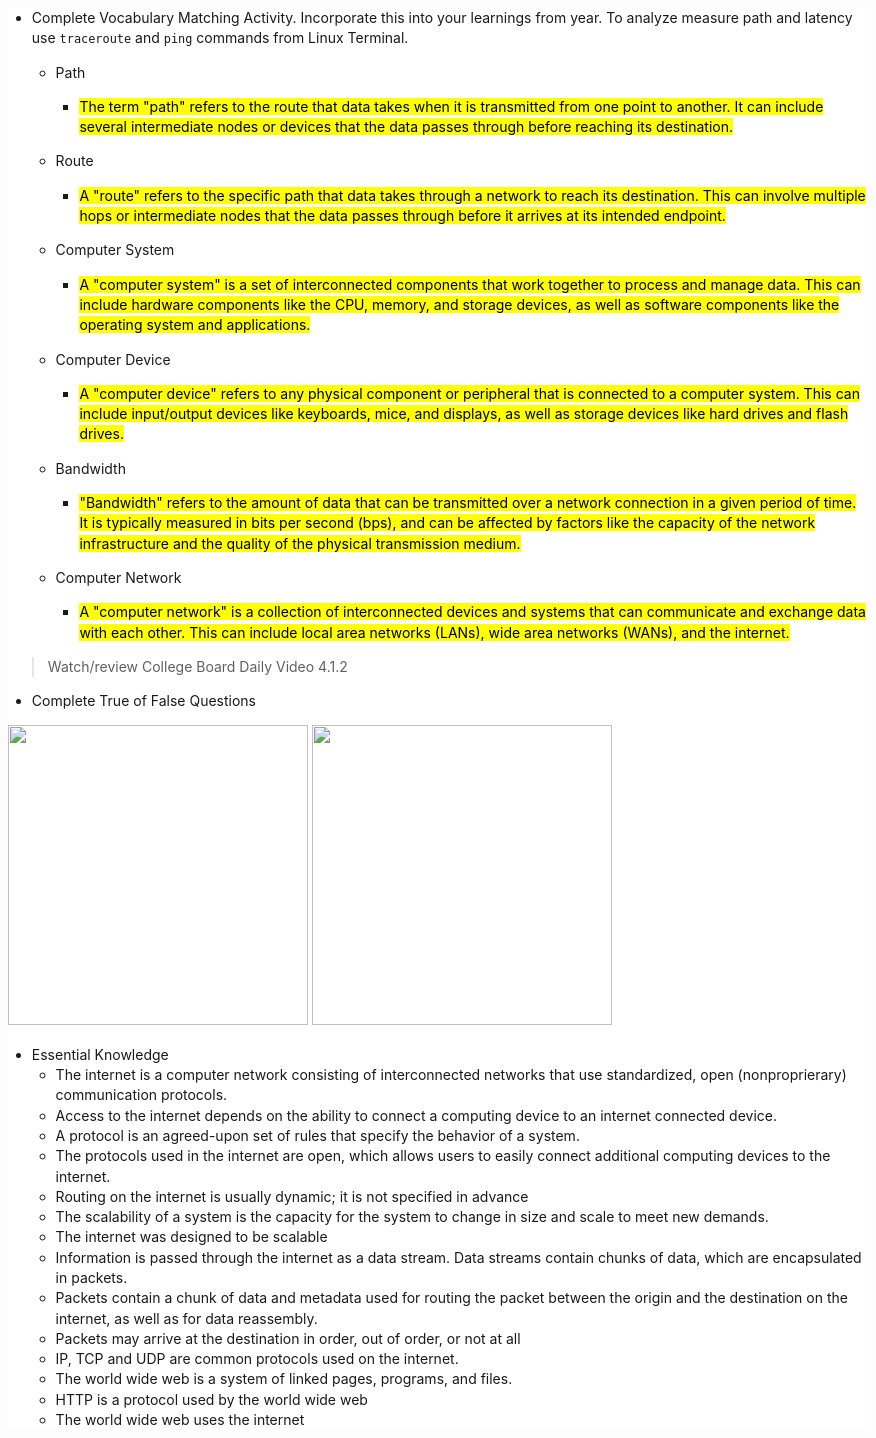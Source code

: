 - Complete Vocabulary Matching Activity.  Incorporate this into your learnings from year.  To analyze measure path and latency use `traceroute` and `ping` commands from Linux Terminal.  
    - Path
        - <mark>The term "path" refers to the route that data takes when it is transmitted from one point to another. It can include several intermediate nodes or devices that the data passes through before reaching its destination.<mark>
    - Route
        - <mark>A "route" refers to the specific path that data takes through a network to reach its destination. This can involve multiple hops or intermediate nodes that the data passes through before it arrives at its intended endpoint.<mark>

    - Computer System
        - <mark> A "computer system" is a set of interconnected components that work together to process and manage data. This can include hardware components like the CPU, memory, and storage devices, as well as software components like the operating system and applications.<mark>

    - Computer Device
        - <mark>A "computer device" refers to any physical component or peripheral that is connected to a computer system. This can include input/output devices like keyboards, mice, and displays, as well as storage devices like hard drives and flash drives.<mark>

    - Bandwidth
        - <mark>"Bandwidth" refers to the amount of data that can be transmitted over a network connection in a given period of time. It is typically measured in bits per second (bps), and can be affected by factors like the capacity of the network infrastructure and the quality of the physical transmission medium.<mark>

    - Computer Network
        - <mark> A "computer network" is a collection of interconnected devices and systems that can communicate and exchange data with each other. This can include local area networks (LANs), wide area networks (WANs), and the internet.<mark>


> Watch/review College Board Daily Video 4.1.2

- Complete True of False Questions

<img src="{{site.baseurl}}/images/computer9.png" width="300" height="300"> 
<img src="{{site.baseurl}}/images/computer10.png" width="300" height="300"> 



- Essential Knowledge
    - The internet is a computer network consisting of interconnected networks that use standardized, open (nonproprierary) communication protocols.
    - Access to the internet depends on the ability to connect a computing device to an internet connected device.
    - A protocol is an agreed-upon set of rules that specify the behavior of a system.
    - The protocols used in the internet are open, which allows users to easily connect additional computing devices to the internet.
    - Routing on the internet is usually dynamic; it is not specified in advance
    - The scalability of a system is the capacity for the system to change in size and scale to meet new demands.
    - The internet was designed to be scalable
    - Information is passed through the internet as a data stream. Data streams contain chunks of data, which are encapsulated in packets. 
    - Packets contain a chunk of data and metadata used for routing the packet between the origin and the destination on the internet, as well as for data reassembly.
    - Packets may arrive at the destination in order, out of order, or not at all
    - IP, TCP and UDP are common protocols used on the internet.
    - The world wide web is a system of linked pages, programs, and files.
    - HTTP is a protocol used by the world wide web
    - The world wide web uses the internet
